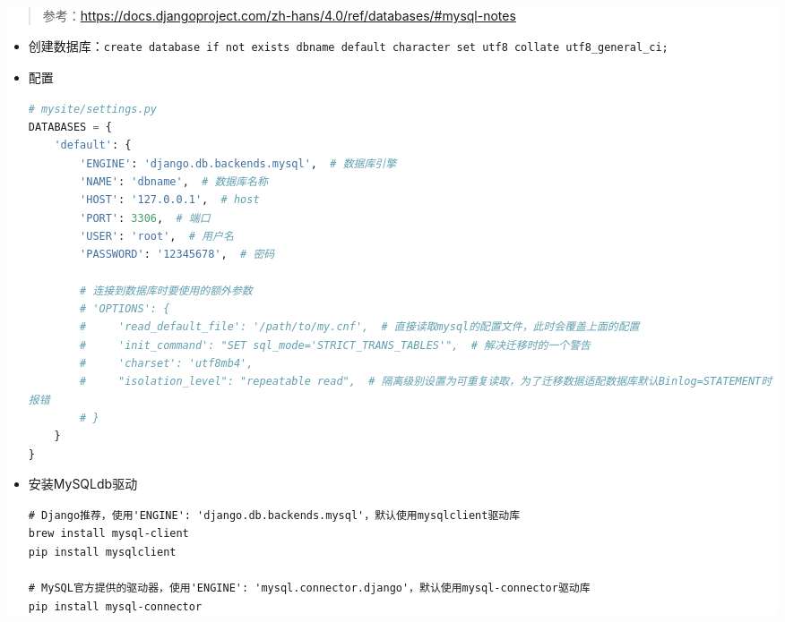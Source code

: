 > 参考：<https://docs.djangoproject.com/zh-hans/4.0/ref/databases/#mysql-notes>

- 创建数据库：`create database if not exists dbname default character set utf8 collate utf8_general_ci;`
- 配置

    ```python
    # mysite/settings.py
    DATABASES = {
        'default': {
            'ENGINE': 'django.db.backends.mysql',  # 数据库引擎
            'NAME': 'dbname',  # 数据库名称
            'HOST': '127.0.0.1',  # host
            'PORT': 3306,  # 端口 
            'USER': 'root',  # 用户名
            'PASSWORD': '12345678',  # 密码

            # 连接到数据库时要使用的额外参数
            # 'OPTIONS': {
            #     'read_default_file': '/path/to/my.cnf',  # 直接读取mysql的配置文件，此时会覆盖上面的配置
            #     'init_command': "SET sql_mode='STRICT_TRANS_TABLES'",  # 解决迁移时的一个警告
            #     'charset': 'utf8mb4',
            #     "isolation_level": "repeatable read",  # 隔离级别设置为可重复读取，为了迁移数据适配数据库默认Binlog=STATEMENT时报错
            # }
        }
    }
    ```

- 安装MySQLdb驱动

    ```shell
    # Django推荐，使用'ENGINE': 'django.db.backends.mysql'，默认使用mysqlclient驱动库
    brew install mysql-client
    pip install mysqlclient

    # MySQL官方提供的驱动器，使用'ENGINE': 'mysql.connector.django'，默认使用mysql-connector驱动库
    pip install mysql-connector
